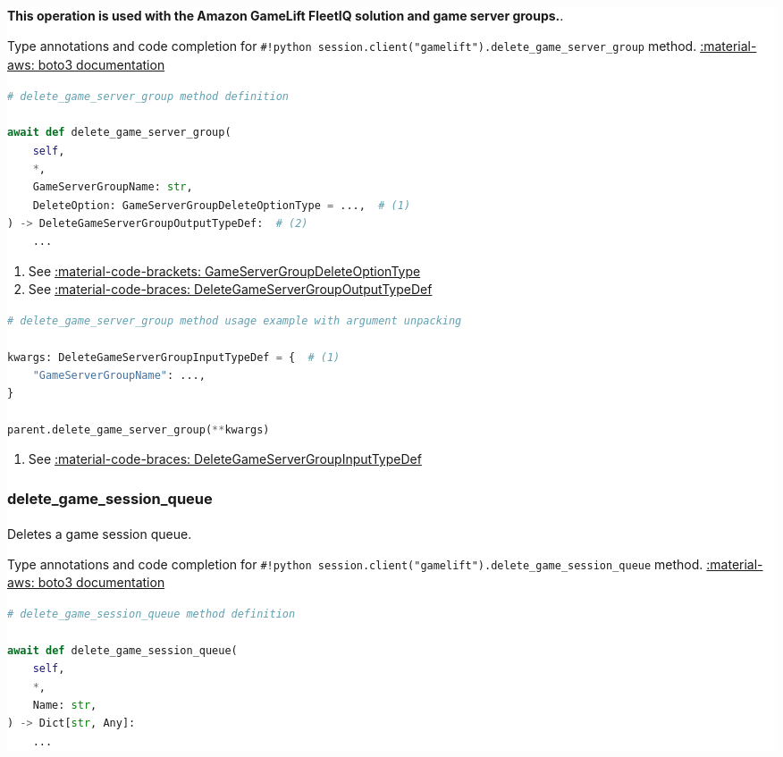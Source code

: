 <b>This operation is used with the Amazon GameLift FleetIQ solution and game
server groups.</b>.

Type annotations and code completion for `#!python session.client("gamelift").delete_game_server_group` method.
[:material-aws: boto3 documentation](https://boto3.amazonaws.com/v1/documentation/api/latest/reference/services/gamelift.html#GameLift.Client)

```python
# delete_game_server_group method definition

await def delete_game_server_group(
    self,
    *,
    GameServerGroupName: str,
    DeleteOption: GameServerGroupDeleteOptionType = ...,  # (1)
) -> DeleteGameServerGroupOutputTypeDef:  # (2)
    ...
```

1. See [:material-code-brackets: GameServerGroupDeleteOptionType](./literals.md#gameservergroupdeleteoptiontype)
2. See [:material-code-braces: DeleteGameServerGroupOutputTypeDef](./type_defs.md#deletegameservergroupoutputtypedef)


```python
# delete_game_server_group method usage example with argument unpacking

kwargs: DeleteGameServerGroupInputTypeDef = {  # (1)
    "GameServerGroupName": ...,
}

parent.delete_game_server_group(**kwargs)
```

1. See [:material-code-braces: DeleteGameServerGroupInputTypeDef](./type_defs.md#deletegameservergroupinputtypedef)

### delete\_game\_session\_queue

Deletes a game session queue.

Type annotations and code completion for `#!python session.client("gamelift").delete_game_session_queue` method.
[:material-aws: boto3 documentation](https://boto3.amazonaws.com/v1/documentation/api/latest/reference/services/gamelift.html#GameLift.Client)

```python
# delete_game_session_queue method definition

await def delete_game_session_queue(
    self,
    *,
    Name: str,
) -> Dict[str, Any]:
    ...
```
